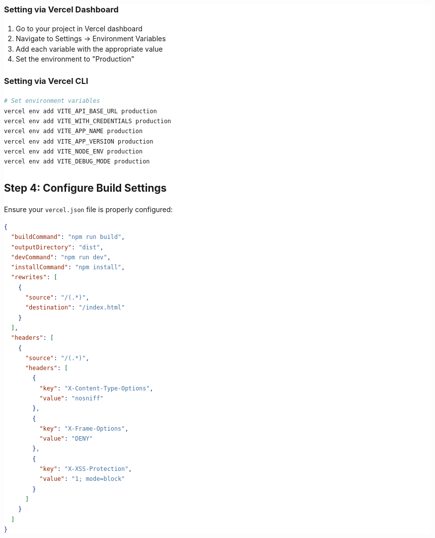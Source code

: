 ### Setting via Vercel Dashboard

1. Go to your project in Vercel dashboard
2. Navigate to Settings → Environment Variables
3. Add each variable with the appropriate value
4. Set the environment to "Production"

### Setting via Vercel CLI

```bash
# Set environment variables
vercel env add VITE_API_BASE_URL production
vercel env add VITE_WITH_CREDENTIALS production
vercel env add VITE_APP_NAME production
vercel env add VITE_APP_VERSION production
vercel env add VITE_NODE_ENV production
vercel env add VITE_DEBUG_MODE production
```

## Step 4: Configure Build Settings

Ensure your `vercel.json` file is properly configured:

```json
{
  "buildCommand": "npm run build",
  "outputDirectory": "dist",
  "devCommand": "npm run dev",
  "installCommand": "npm install",
  "rewrites": [
    {
      "source": "/(.*)",
      "destination": "/index.html"
    }
  ],
  "headers": [
    {
      "source": "/(.*)",
      "headers": [
        {
          "key": "X-Content-Type-Options",
          "value": "nosniff"
        },
        {
          "key": "X-Frame-Options",
          "value": "DENY"
        },
        {
          "key": "X-XSS-Protection",
          "value": "1; mode=block"
        }
      ]
    }
  ]
}
```
